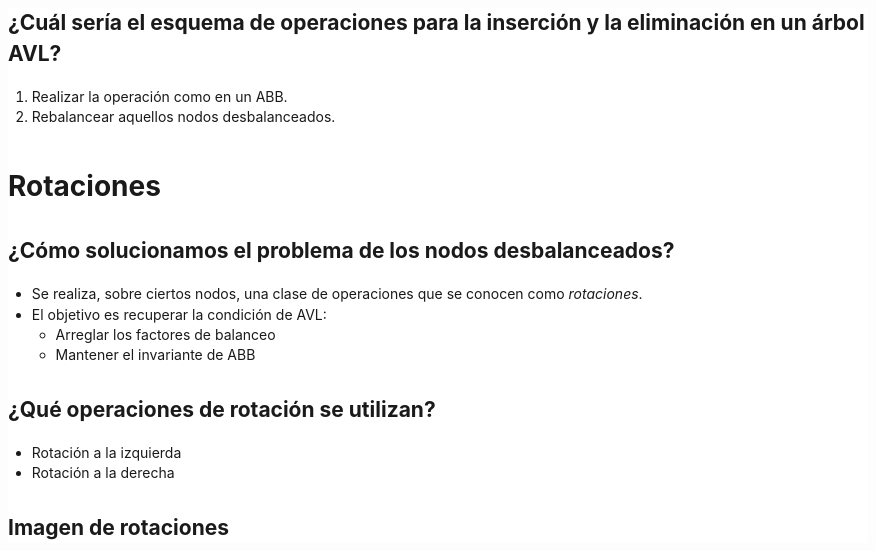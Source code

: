 
## **¿Cuál sería el esquema de operaciones para la inserción y la eliminación en un árbol AVL?**

1. Realizar la operación como en un ABB.  
2. Rebalancear aquellos nodos desbalanceados.


# Rotaciones

## **¿Cómo solucionamos el problema de los nodos desbalanceados?**

- Se realiza, sobre ciertos nodos, una clase de operaciones que se conocen como *rotaciones*.  
- El objetivo es recuperar la condición de AVL:  
  - Arreglar los factores de balanceo  
  - Mantener el invariante de ABB  


## **¿Qué operaciones de rotación se utilizan?**

- Rotación a la izquierda  
- Rotación a la derecha  


## Imagen de rotaciones
